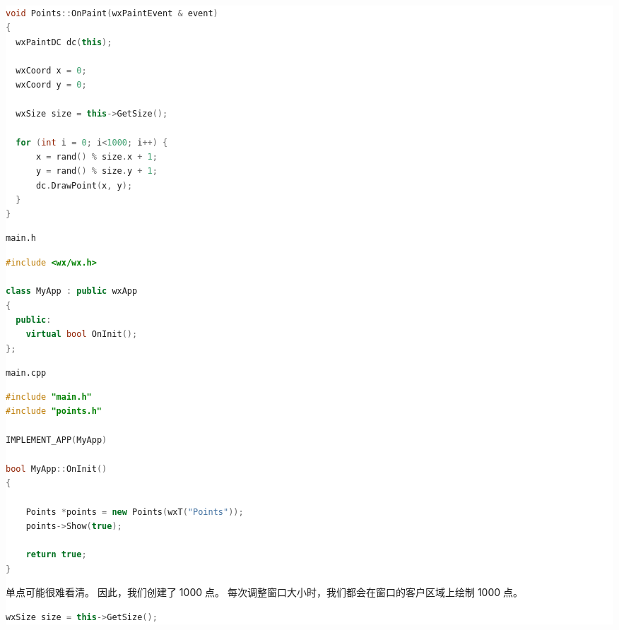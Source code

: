 ```cpp
void Points::OnPaint(wxPaintEvent & event)
{
  wxPaintDC dc(this);

  wxCoord x = 0;
  wxCoord y = 0;

  wxSize size = this->GetSize();

  for (int i = 0; i<1000; i++) {
      x = rand() % size.x + 1;
      y = rand() % size.y + 1;
      dc.DrawPoint(x, y);
  }
}

```

`main.h`

```cpp
#include <wx/wx.h>

class MyApp : public wxApp
{
  public:
    virtual bool OnInit();
};

```

`main.cpp`

```cpp
#include "main.h"
#include "points.h"

IMPLEMENT_APP(MyApp)

bool MyApp::OnInit()
{

    Points *points = new Points(wxT("Points"));
    points->Show(true);

    return true;
}

```

单点可能很难看清。 因此，我们创建了 1000 点。 每次调整窗口大小时，我们都会在窗口的客户区域上绘制 1000 点。

```cpp
wxSize size = this->GetSize();

```
